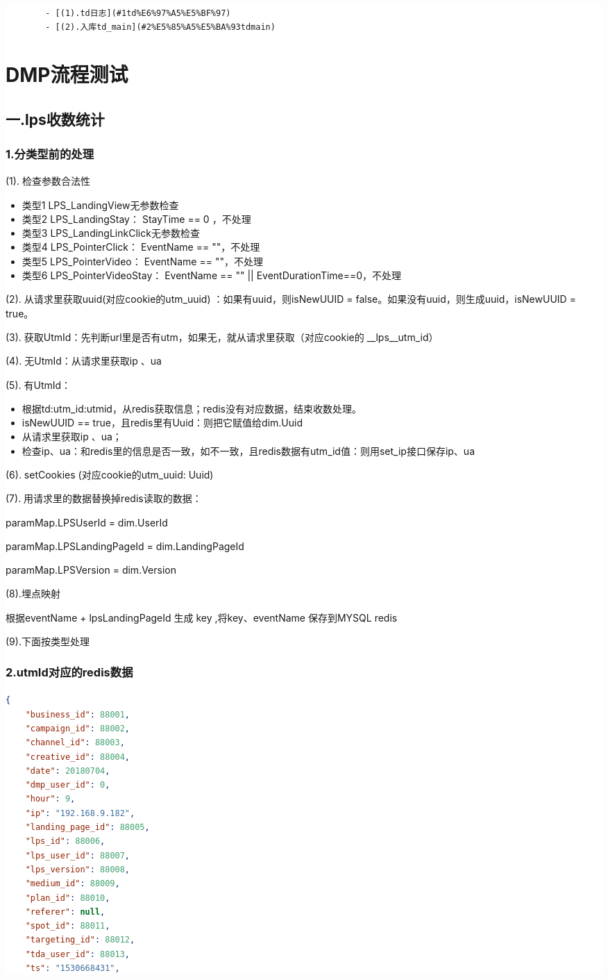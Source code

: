             - [(1).td日志](#1td%E6%97%A5%E5%BF%97)
            - [(2).入库td_main](#2%E5%85%A5%E5%BA%93tdmain)

# DMP流程测试
## 一.lps收数统计
### 1.分类型前的处理

(1). 检查参数合法性

- 类型1 LPS_LandingView无参数检查
- 类型2 LPS_LandingStay： StayTime == 0 ，不处理
- 类型3 LPS_LandingLinkClick无参数检查
- 类型4 LPS_PointerClick： EventName == ""，不处理
- 类型5 LPS_PointerVideo： EventName == ""，不处理
- 类型6 LPS_PointerVideoStay： EventName == "" || EventDurationTime==0，不处理

(2). 从请求里获取uuid(对应cookie的utm_uuid) ：如果有uuid，则isNewUUID = false。如果没有uuid，则生成uuid，isNewUUID = true。

(3). 获取UtmId：先判断url里是否有utm，如果无，就从请求里获取（对应cookie的 __lps__utm_id）

(4). 无UtmId：从请求里获取ip 、ua  

(5). 有UtmId：
- 根据td:utm_id:utmid，从redis获取信息；redis没有对应数据，结束收数处理。
- isNewUUID == true，且redis里有Uuid：则把它赋值给dim.Uuid 
- 从请求里获取ip 、ua；
- 检查ip、ua：和redis里的信息是否一致，如不一致，且redis数据有utm_id值：则用set_ip接口保存ip、ua

(6). setCookies (对应cookie的utm_uuid: Uuid) 

(7). 用请求里的数据替换掉redis读取的数据：

  paramMap.LPSUserId = dim.UserId

  paramMap.LPSLandingPageId = dim.LandingPageId

  paramMap.LPSVersion = dim.Version

(8).埋点映射

  根据eventName + lpsLandingPageId 生成 key ,将key、eventName 保存到MYSQL redis

(9).下面按类型处理

### 2.utmId对应的redis数据

```json
{
    "business_id": 88001,
    "campaign_id": 88002,
    "channel_id": 88003,
    "creative_id": 88004,
    "date": 20180704,
    "dmp_user_id": 0,
    "hour": 9,
    "ip": "192.168.9.182",
    "landing_page_id": 88005,
    "lps_id": 88006,
    "lps_user_id": 88007,
    "lps_version": 88008,
    "medium_id": 88009,
    "plan_id": 88010,
    "referer": null,
    "spot_id": 88011,
    "targeting_id": 88012,
    "tda_user_id": 88013,
    "ts": "1530668431",
```